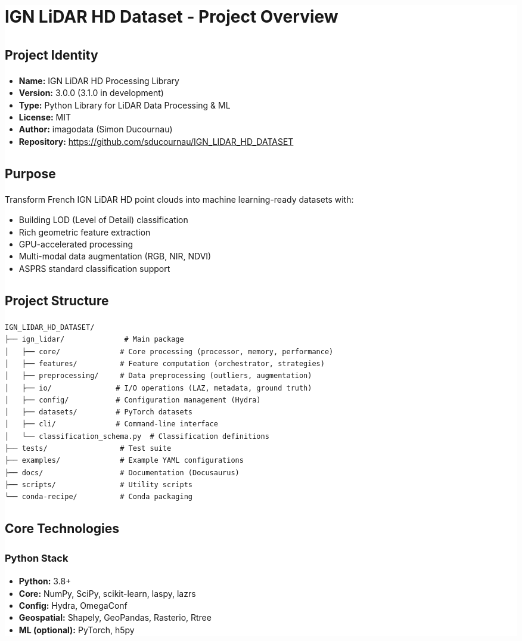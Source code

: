 # IGN LiDAR HD Dataset - Project Overview

## Project Identity

- **Name:** IGN LiDAR HD Processing Library
- **Version:** 3.0.0 (3.1.0 in development)
- **Type:** Python Library for LiDAR Data Processing & ML
- **License:** MIT
- **Author:** imagodata (Simon Ducournau)
- **Repository:** https://github.com/sducournau/IGN_LIDAR_HD_DATASET

## Purpose

Transform French IGN LiDAR HD point clouds into machine learning-ready datasets with:

- Building LOD (Level of Detail) classification
- Rich geometric feature extraction
- GPU-accelerated processing
- Multi-modal data augmentation (RGB, NIR, NDVI)
- ASPRS standard classification support

## Project Structure

```
IGN_LIDAR_HD_DATASET/
├── ign_lidar/              # Main package
│   ├── core/              # Core processing (processor, memory, performance)
│   ├── features/          # Feature computation (orchestrator, strategies)
│   ├── preprocessing/     # Data preprocessing (outliers, augmentation)
│   ├── io/               # I/O operations (LAZ, metadata, ground truth)
│   ├── config/           # Configuration management (Hydra)
│   ├── datasets/         # PyTorch datasets
│   ├── cli/              # Command-line interface
│   └── classification_schema.py  # Classification definitions
├── tests/                 # Test suite
├── examples/              # Example YAML configurations
├── docs/                  # Documentation (Docusaurus)
├── scripts/               # Utility scripts
└── conda-recipe/          # Conda packaging
```

## Core Technologies

### Python Stack

- **Python:** 3.8+
- **Core:** NumPy, SciPy, scikit-learn, laspy, lazrs
- **Config:** Hydra, OmegaConf
- **Geospatial:** Shapely, GeoPandas, Rasterio, Rtree
- **ML (optional):** PyTorch, h5py
